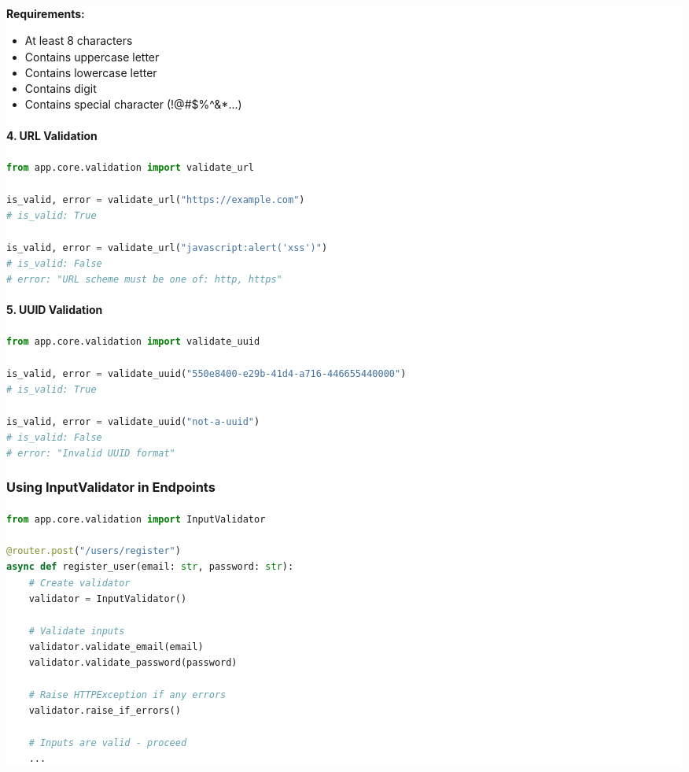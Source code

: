 **Requirements:**
- At least 8 characters
- Contains uppercase letter
- Contains lowercase letter
- Contains digit
- Contains special character (!@#$%^&*...)

#### 4. URL Validation

```python
from app.core.validation import validate_url

is_valid, error = validate_url("https://example.com")
# is_valid: True

is_valid, error = validate_url("javascript:alert('xss')")
# is_valid: False
# error: "URL scheme must be one of: http, https"
```

#### 5. UUID Validation

```python
from app.core.validation import validate_uuid

is_valid, error = validate_uuid("550e8400-e29b-41d4-a716-446655440000")
# is_valid: True

is_valid, error = validate_uuid("not-a-uuid")
# is_valid: False
# error: "Invalid UUID format"
```

### Using InputValidator in Endpoints

```python
from app.core.validation import InputValidator

@router.post("/users/register")
async def register_user(email: str, password: str):
    # Create validator
    validator = InputValidator()

    # Validate inputs
    validator.validate_email(email)
    validator.validate_password(password)

    # Raise HTTPException if any errors
    validator.raise_if_errors()

    # Inputs are valid - proceed
    ...
```
